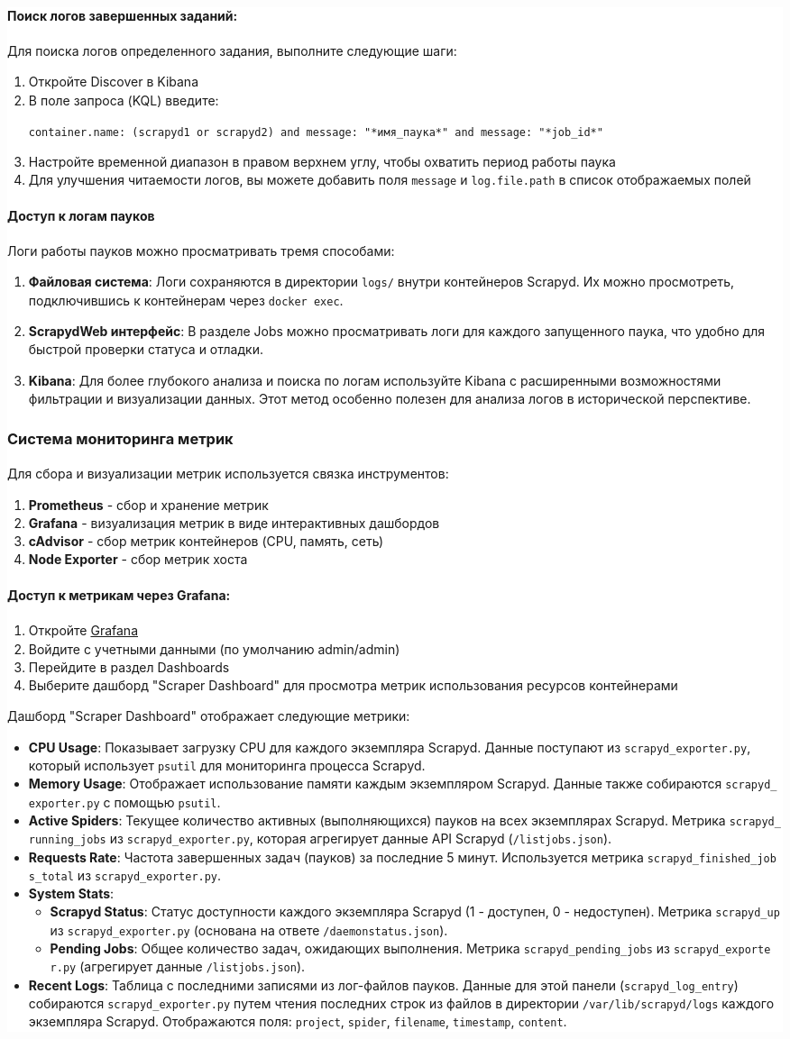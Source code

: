 #### Поиск логов завершенных заданий:

Для поиска логов определенного задания, выполните следующие шаги:

1. Откройте Discover в Kibana
2. В поле запроса (KQL) введите:
   ```
   container.name: (scrapyd1 or scrapyd2) and message: "*имя_паука*" and message: "*job_id*"
   ```
3. Настройте временной диапазон в правом верхнем углу, чтобы охватить период работы паука
4. Для улучшения читаемости логов, вы можете добавить поля `message` и `log.file.path` в список отображаемых полей

#### Доступ к логам пауков

Логи работы пауков можно просматривать тремя способами:

1. **Файловая система**: Логи сохраняются в директории `logs/` внутри контейнеров Scrapyd. Их можно просмотреть, подключившись к контейнерам через `docker exec`.

2. **ScrapydWeb интерфейс**: В разделе Jobs можно просматривать логи для каждого запущенного паука, что удобно для быстрой проверки статуса и отладки.

3. **Kibana**: Для более глубокого анализа и поиска по логам используйте Kibana с расширенными возможностями фильтрации и визуализации данных. Этот метод особенно полезен для анализа логов в исторической перспективе.

### Система мониторинга метрик

Для сбора и визуализации метрик используется связка инструментов:

1. **Prometheus** - сбор и хранение метрик
2. **Grafana** - визуализация метрик в виде интерактивных дашбордов
3. **cAdvisor** - сбор метрик контейнеров (CPU, память, сеть)
4. **Node Exporter** - сбор метрик хоста

#### Доступ к метрикам через Grafana:

1. Откройте [Grafana](http://localhost:3000)
2. Войдите с учетными данными (по умолчанию admin/admin)
3. Перейдите в раздел Dashboards
4. Выберите дашборд "Scraper Dashboard" для просмотра метрик использования ресурсов контейнерами

Дашборд "Scraper Dashboard" отображает следующие метрики:

- **CPU Usage**: Показывает загрузку CPU для каждого экземпляра Scrapyd. Данные поступают из `scrapyd_exporter.py`, который использует `psutil` для мониторинга процесса Scrapyd.
- **Memory Usage**: Отображает использование памяти каждым экземпляром Scrapyd. Данные также собираются `scrapyd_exporter.py` с помощью `psutil`.
- **Active Spiders**: Текущее количество активных (выполняющихся) пауков на всех экземплярах Scrapyd. Метрика `scrapyd_running_jobs` из `scrapyd_exporter.py`, которая агрегирует данные API Scrapyd (`/listjobs.json`).
- **Requests Rate**: Частота завершенных задач (пауков) за последние 5 минут. Используется метрика `scrapyd_finished_jobs_total` из `scrapyd_exporter.py`.
- **System Stats**:
    - **Scrapyd Status**: Статус доступности каждого экземпляра Scrapyd (1 - доступен, 0 - недоступен). Метрика `scrapyd_up` из `scrapyd_exporter.py` (основана на ответе `/daemonstatus.json`).
    - **Pending Jobs**: Общее количество задач, ожидающих выполнения. Метрика `scrapyd_pending_jobs` из `scrapyd_exporter.py` (агрегирует данные `/listjobs.json`).
- **Recent Logs**: Таблица с последними записями из лог-файлов пауков. Данные для этой панели (`scrapyd_log_entry`) собираются `scrapyd_exporter.py` путем чтения последних строк из файлов в директории `/var/lib/scrapyd/logs` каждого экземпляра Scrapyd. Отображаются поля: `project`, `spider`, `filename`, `timestamp`, `content`.
